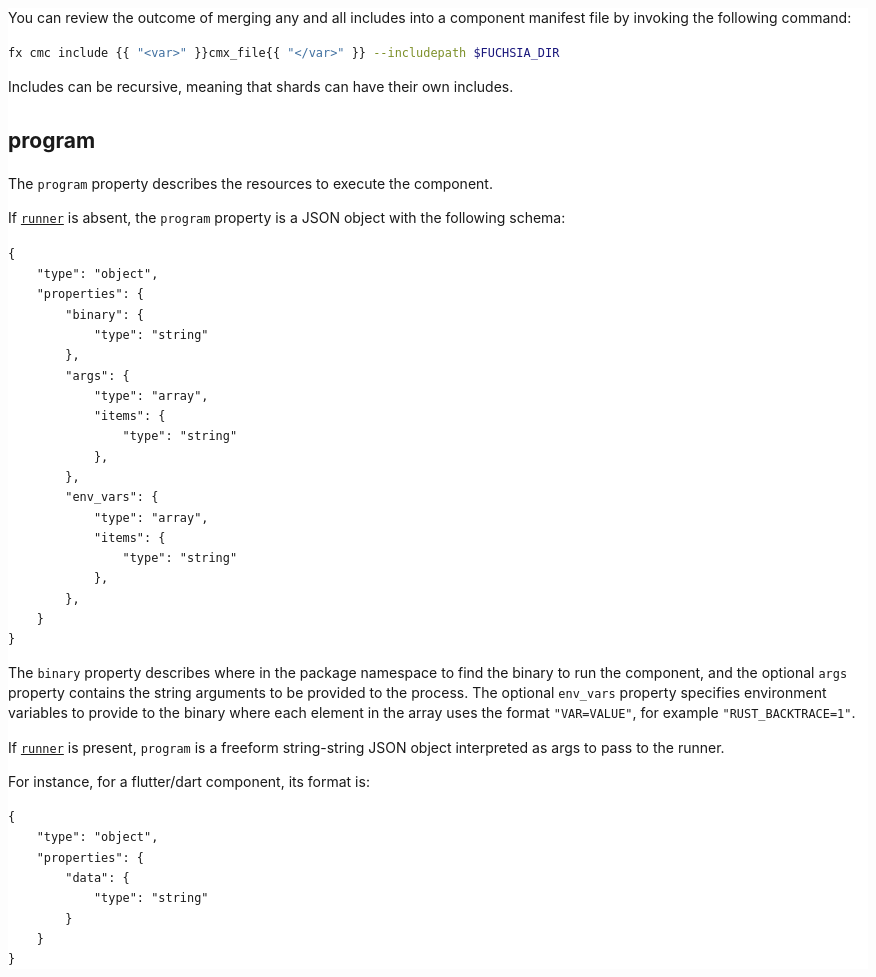 You can review the outcome of merging any and all includes into a component
manifest file by invoking the following command:

```sh
fx cmc include {{ "<var>" }}cmx_file{{ "</var>" }} --includepath $FUCHSIA_DIR
```

Includes can be recursive, meaning that shards can have their own includes.

## program

The `program` property describes the resources to execute the component.

If [`runner`](#runner) is absent, the `program` property is a JSON object with
the following schema:

```
{
    "type": "object",
    "properties": {
        "binary": {
            "type": "string"
        },
        "args": {
            "type": "array",
            "items": {
                "type": "string"
            },
        },
        "env_vars": {
            "type": "array",
            "items": {
                "type": "string"
            },
        },
    }
}
```

The `binary` property describes where in the package namespace to find the
binary to run the component, and the optional `args` property contains the
string arguments to be provided to the process. The optional `env_vars`
property specifies environment variables to provide to the binary where
each element in the array uses the format `"VAR=VALUE"`, for example 
`"RUST_BACKTRACE=1"`.

If [`runner`](#runner) is present, `program` is a freeform string-string JSON
object interpreted as args to pass to the runner.

For instance, for a flutter/dart component, its format is:

```
{
    "type": "object",
    "properties": {
        "data": {
            "type": "string"
        }
    }
}
```
